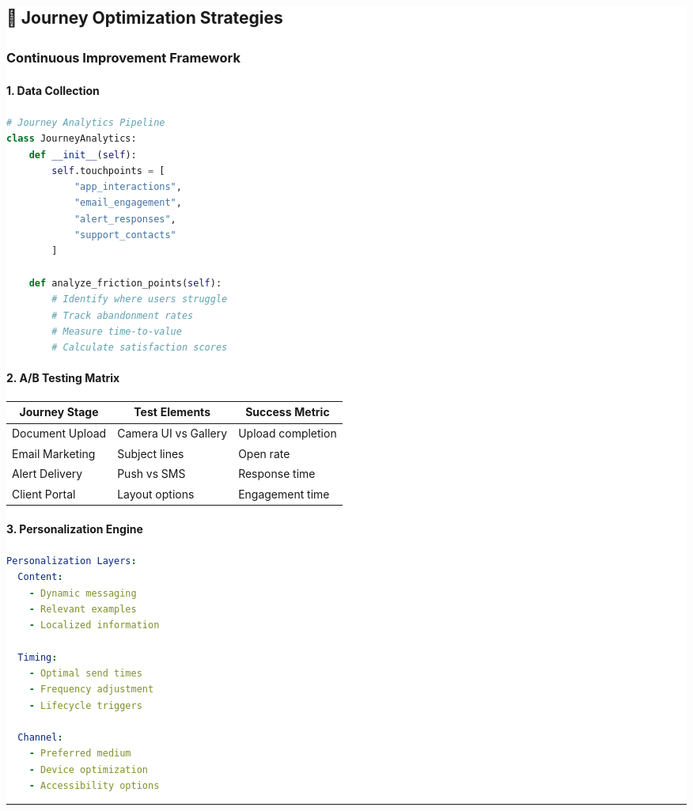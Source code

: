 
## 🔄 Journey Optimization Strategies

### Continuous Improvement Framework

#### 1. Data Collection
```python
# Journey Analytics Pipeline
class JourneyAnalytics:
    def __init__(self):
        self.touchpoints = [
            "app_interactions",
            "email_engagement", 
            "alert_responses",
            "support_contacts"
        ]
    
    def analyze_friction_points(self):
        # Identify where users struggle
        # Track abandonment rates
        # Measure time-to-value
        # Calculate satisfaction scores
```

#### 2. A/B Testing Matrix
| Journey Stage | Test Elements | Success Metric |
|--------------|---------------|----------------|
| Document Upload | Camera UI vs Gallery | Upload completion |
| Email Marketing | Subject lines | Open rate |
| Alert Delivery | Push vs SMS | Response time |
| Client Portal | Layout options | Engagement time |

#### 3. Personalization Engine
```yaml
Personalization Layers:
  Content:
    - Dynamic messaging
    - Relevant examples
    - Localized information
    
  Timing:
    - Optimal send times
    - Frequency adjustment
    - Lifecycle triggers
    
  Channel:
    - Preferred medium
    - Device optimization  
    - Accessibility options
```

---
